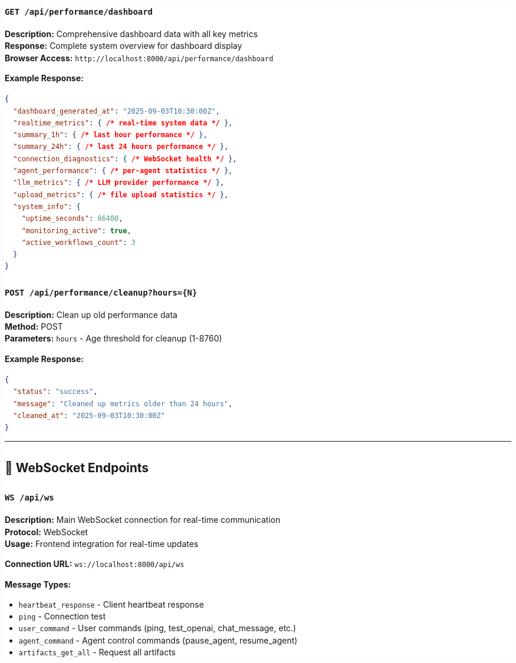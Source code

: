 ### `GET /api/performance/dashboard`
**Description:** Comprehensive dashboard data with all key metrics  
**Response:** Complete system overview for dashboard display  
**Browser Access:** `http://localhost:8000/api/performance/dashboard`

**Example Response:**
```json
{
  "dashboard_generated_at": "2025-09-03T10:30:00Z",
  "realtime_metrics": { /* real-time system data */ },
  "summary_1h": { /* last hour performance */ },
  "summary_24h": { /* last 24 hours performance */ },
  "connection_diagnostics": { /* WebSocket health */ },
  "agent_performance": { /* per-agent statistics */ },
  "llm_metrics": { /* LLM provider performance */ },
  "upload_metrics": { /* file upload statistics */ },
  "system_info": {
    "uptime_seconds": 86400,
    "monitoring_active": true,
    "active_workflows_count": 3
  }
}
```

### `POST /api/performance/cleanup?hours={N}`
**Description:** Clean up old performance data  
**Method:** POST  
**Parameters:** `hours` - Age threshold for cleanup (1-8760)

**Example Response:**
```json
{
  "status": "success",
  "message": "Cleaned up metrics older than 24 hours",
  "cleaned_at": "2025-09-03T10:30:00Z"
}
```

---

## 🔌 WebSocket Endpoints

### `WS /api/ws`
**Description:** Main WebSocket connection for real-time communication  
**Protocol:** WebSocket  
**Usage:** Frontend integration for real-time updates

**Connection URL:** `ws://localhost:8000/api/ws`

**Message Types:**
- `heartbeat_response` - Client heartbeat response
- `ping` - Connection test
- `user_command` - User commands (ping, test_openai, chat_message, etc.)
- `agent_command` - Agent control commands (pause_agent, resume_agent)
- `artifacts_get_all` - Request all artifacts
